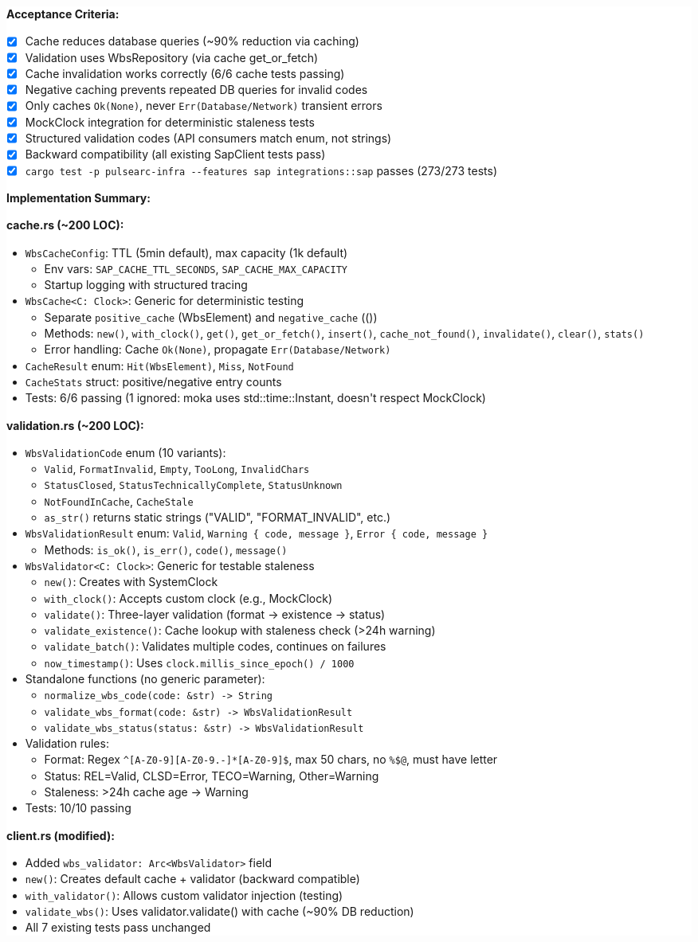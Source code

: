 **Acceptance Criteria:**
- [x] Cache reduces database queries (~90% reduction via caching)
- [x] Validation uses WbsRepository (via cache get_or_fetch)
- [x] Cache invalidation works correctly (6/6 cache tests passing)
- [x] Negative caching prevents repeated DB queries for invalid codes
- [x] Only caches `Ok(None)`, never `Err(Database/Network)` transient errors
- [x] MockClock integration for deterministic staleness tests
- [x] Structured validation codes (API consumers match enum, not strings)
- [x] Backward compatibility (all existing SapClient tests pass)
- [x] `cargo test -p pulsearc-infra --features sap integrations::sap` passes (273/273 tests)

**Implementation Summary:**

**cache.rs (~200 LOC):**
- `WbsCacheConfig`: TTL (5min default), max capacity (1k default)
  - Env vars: `SAP_CACHE_TTL_SECONDS`, `SAP_CACHE_MAX_CAPACITY`
  - Startup logging with structured tracing
- `WbsCache<C: Clock>`: Generic for deterministic testing
  - Separate `positive_cache` (WbsElement) and `negative_cache` (())
  - Methods: `new()`, `with_clock()`, `get()`, `get_or_fetch()`, `insert()`, `cache_not_found()`, `invalidate()`, `clear()`, `stats()`
  - Error handling: Cache `Ok(None)`, propagate `Err(Database/Network)`
- `CacheResult` enum: `Hit(WbsElement)`, `Miss`, `NotFound`
- `CacheStats` struct: positive/negative entry counts
- Tests: 6/6 passing (1 ignored: moka uses std::time::Instant, doesn't respect MockClock)

**validation.rs (~200 LOC):**
- `WbsValidationCode` enum (10 variants):
  - `Valid`, `FormatInvalid`, `Empty`, `TooLong`, `InvalidChars`
  - `StatusClosed`, `StatusTechnicallyComplete`, `StatusUnknown`
  - `NotFoundInCache`, `CacheStale`
  - `as_str()` returns static strings ("VALID", "FORMAT_INVALID", etc.)
- `WbsValidationResult` enum: `Valid`, `Warning { code, message }`, `Error { code, message }`
  - Methods: `is_ok()`, `is_err()`, `code()`, `message()`
- `WbsValidator<C: Clock>`: Generic for testable staleness
  - `new()`: Creates with SystemClock
  - `with_clock()`: Accepts custom clock (e.g., MockClock)
  - `validate()`: Three-layer validation (format → existence → status)
  - `validate_existence()`: Cache lookup with staleness check (>24h warning)
  - `validate_batch()`: Validates multiple codes, continues on failures
  - `now_timestamp()`: Uses `clock.millis_since_epoch() / 1000`
- Standalone functions (no generic parameter):
  - `normalize_wbs_code(code: &str) -> String`
  - `validate_wbs_format(code: &str) -> WbsValidationResult`
  - `validate_wbs_status(status: &str) -> WbsValidationResult`
- Validation rules:
  - Format: Regex `^[A-Z0-9][A-Z0-9.-]*[A-Z0-9]$`, max 50 chars, no `%$@`, must have letter
  - Status: REL=Valid, CLSD=Error, TECO=Warning, Other=Warning
  - Staleness: >24h cache age → Warning
- Tests: 10/10 passing

**client.rs (modified):**
- Added `wbs_validator: Arc<WbsValidator>` field
- `new()`: Creates default cache + validator (backward compatible)
- `with_validator()`: Allows custom validator injection (testing)
- `validate_wbs()`: Uses validator.validate() with cache (~90% DB reduction)
- All 7 existing tests pass unchanged
